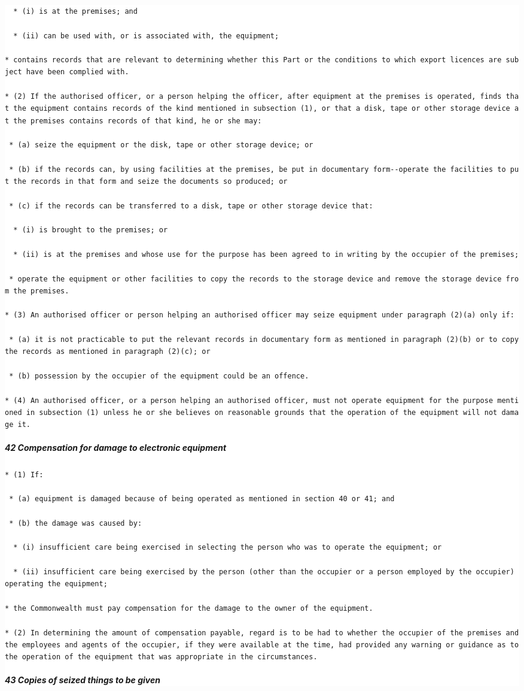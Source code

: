       * (i) is at the premises; and

      * (ii) can be used with, or is associated with, the equipment;

    * contains records that are relevant to determining whether this Part or the conditions to which export licences are subject have been complied with.

    * (2) If the authorised officer, or a person helping the officer, after equipment at the premises is operated, finds that the equipment contains records of the kind mentioned in subsection (1), or that a disk, tape or other storage device at the premises contains records of that kind, he or she may:

     * (a) seize the equipment or the disk, tape or other storage device; or

     * (b) if the records can, by using facilities at the premises, be put in documentary form--operate the facilities to put the records in that form and seize the documents so produced; or

     * (c) if the records can be transferred to a disk, tape or other storage device that:

      * (i) is brought to the premises; or

      * (ii) is at the premises and whose use for the purpose has been agreed to in writing by the occupier of the premises;

     * operate the equipment or other facilities to copy the records to the storage device and remove the storage device from the premises.

    * (3) An authorised officer or person helping an authorised officer may seize equipment under paragraph (2)(a) only if:

     * (a) it is not practicable to put the relevant records in documentary form as mentioned in paragraph (2)(b) or to copy the records as mentioned in paragraph (2)(c); or

     * (b) possession by the occupier of the equipment could be an offence.

    * (4) An authorised officer, or a person helping an authorised officer, must not operate equipment for the purpose mentioned in subsection (1) unless he or she believes on reasonable grounds that the operation of the equipment will not damage it.

##### 42  Compensation for damage to electronic equipment

    * (1) If:

     * (a) equipment is damaged because of being operated as mentioned in section 40 or 41; and

     * (b) the damage was caused by:

      * (i) insufficient care being exercised in selecting the person who was to operate the equipment; or

      * (ii) insufficient care being exercised by the person (other than the occupier or a person employed by the occupier) operating the equipment;

    * the Commonwealth must pay compensation for the damage to the owner of the equipment.

    * (2) In determining the amount of compensation payable, regard is to be had to whether the occupier of the premises and the employees and agents of the occupier, if they were available at the time, had provided any warning or guidance as to the operation of the equipment that was appropriate in the circumstances.

##### 43  Copies of seized things to be given
